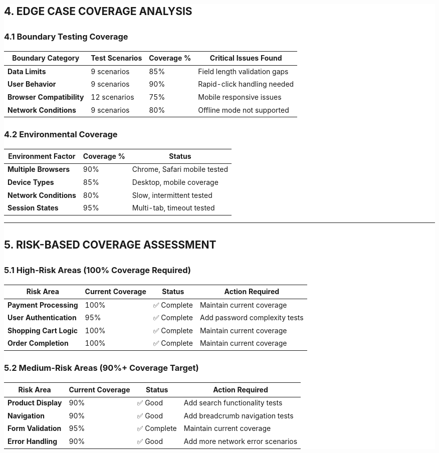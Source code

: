 
## 4. EDGE CASE COVERAGE ANALYSIS

### 4.1 Boundary Testing Coverage

| **Boundary Category** | **Test Scenarios** | **Coverage %** | **Critical Issues Found** |
|-----------------------|-------------------|----------------|---------------------------|
| **Data Limits** | 9 scenarios | 85% | Field length validation gaps |
| **User Behavior** | 9 scenarios | 90% | Rapid-click handling needed |
| **Browser Compatibility** | 12 scenarios | 75% | Mobile responsive issues |
| **Network Conditions** | 9 scenarios | 80% | Offline mode not supported |

### 4.2 Environmental Coverage

| **Environment Factor** | **Coverage %** | **Status** |
|------------------------|----------------|------------|
| **Multiple Browsers** | 90% | Chrome, Safari mobile tested |
| **Device Types** | 85% | Desktop, mobile coverage |
| **Network Conditions** | 80% | Slow, intermittent tested |
| **Session States** | 95% | Multi-tab, timeout tested |

---

## 5. RISK-BASED COVERAGE ASSESSMENT

### 5.1 High-Risk Areas (100% Coverage Required)

| **Risk Area** | **Current Coverage** | **Status** | **Action Required** |
|---------------|---------------------|------------|---------------------|
| **Payment Processing** | 100% | ✅ Complete | Maintain current coverage |
| **User Authentication** | 95% | ✅ Complete | Add password complexity tests |
| **Shopping Cart Logic** | 100% | ✅ Complete | Maintain current coverage |
| **Order Completion** | 100% | ✅ Complete | Maintain current coverage |

### 5.2 Medium-Risk Areas (90%+ Coverage Target)

| **Risk Area** | **Current Coverage** | **Status** | **Action Required** |
|---------------|---------------------|------------|---------------------|
| **Product Display** | 90% | ✅ Good | Add search functionality tests |
| **Navigation** | 90% | ✅ Good | Add breadcrumb navigation tests |
| **Form Validation** | 95% | ✅ Complete | Maintain current coverage |
| **Error Handling** | 90% | ✅ Good | Add more network error scenarios |
